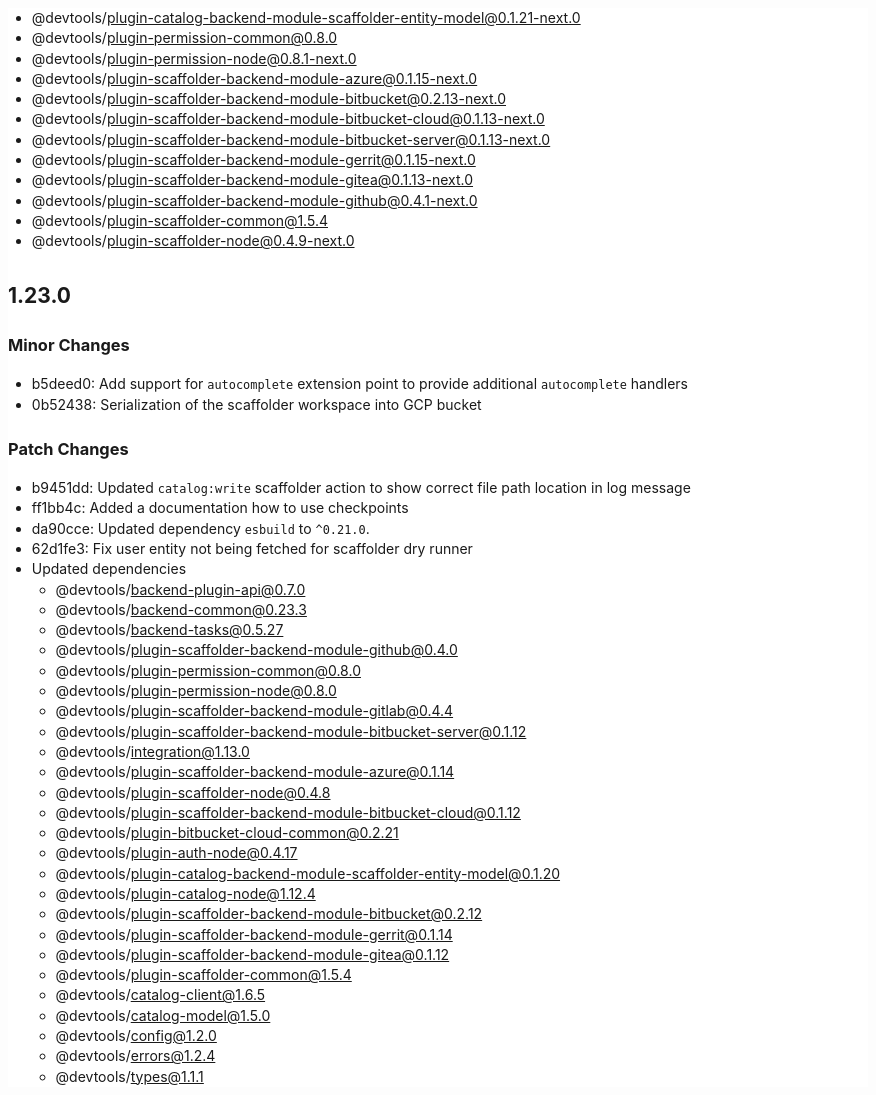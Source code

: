   - @devtools/plugin-catalog-backend-module-scaffolder-entity-model@0.1.21-next.0
  - @devtools/plugin-permission-common@0.8.0
  - @devtools/plugin-permission-node@0.8.1-next.0
  - @devtools/plugin-scaffolder-backend-module-azure@0.1.15-next.0
  - @devtools/plugin-scaffolder-backend-module-bitbucket@0.2.13-next.0
  - @devtools/plugin-scaffolder-backend-module-bitbucket-cloud@0.1.13-next.0
  - @devtools/plugin-scaffolder-backend-module-bitbucket-server@0.1.13-next.0
  - @devtools/plugin-scaffolder-backend-module-gerrit@0.1.15-next.0
  - @devtools/plugin-scaffolder-backend-module-gitea@0.1.13-next.0
  - @devtools/plugin-scaffolder-backend-module-github@0.4.1-next.0
  - @devtools/plugin-scaffolder-common@1.5.4
  - @devtools/plugin-scaffolder-node@0.4.9-next.0

## 1.23.0

### Minor Changes

- b5deed0: Add support for `autocomplete` extension point to provide additional `autocomplete` handlers
- 0b52438: Serialization of the scaffolder workspace into GCP bucket

### Patch Changes

- b9451dd: Updated `catalog:write` scaffolder action to show correct file path location in log message
- ff1bb4c: Added a documentation how to use checkpoints
- da90cce: Updated dependency `esbuild` to `^0.21.0`.
- 62d1fe3: Fix user entity not being fetched for scaffolder dry runner
- Updated dependencies
  - @devtools/backend-plugin-api@0.7.0
  - @devtools/backend-common@0.23.3
  - @devtools/backend-tasks@0.5.27
  - @devtools/plugin-scaffolder-backend-module-github@0.4.0
  - @devtools/plugin-permission-common@0.8.0
  - @devtools/plugin-permission-node@0.8.0
  - @devtools/plugin-scaffolder-backend-module-gitlab@0.4.4
  - @devtools/plugin-scaffolder-backend-module-bitbucket-server@0.1.12
  - @devtools/integration@1.13.0
  - @devtools/plugin-scaffolder-backend-module-azure@0.1.14
  - @devtools/plugin-scaffolder-node@0.4.8
  - @devtools/plugin-scaffolder-backend-module-bitbucket-cloud@0.1.12
  - @devtools/plugin-bitbucket-cloud-common@0.2.21
  - @devtools/plugin-auth-node@0.4.17
  - @devtools/plugin-catalog-backend-module-scaffolder-entity-model@0.1.20
  - @devtools/plugin-catalog-node@1.12.4
  - @devtools/plugin-scaffolder-backend-module-bitbucket@0.2.12
  - @devtools/plugin-scaffolder-backend-module-gerrit@0.1.14
  - @devtools/plugin-scaffolder-backend-module-gitea@0.1.12
  - @devtools/plugin-scaffolder-common@1.5.4
  - @devtools/catalog-client@1.6.5
  - @devtools/catalog-model@1.5.0
  - @devtools/config@1.2.0
  - @devtools/errors@1.2.4
  - @devtools/types@1.1.1
